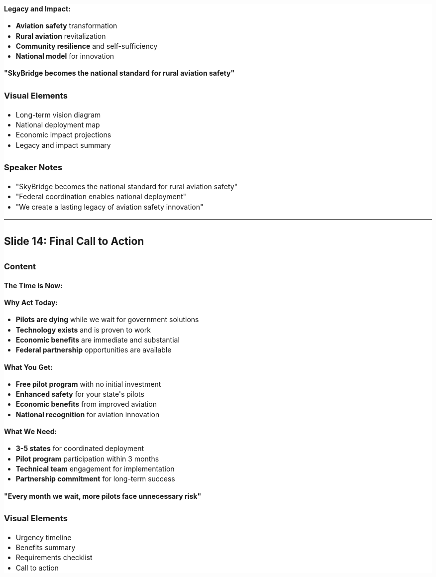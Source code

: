 **Legacy and Impact:**
- **Aviation safety** transformation
- **Rural aviation** revitalization
- **Community resilience** and self-sufficiency
- **National model** for innovation

**"SkyBridge becomes the national standard for rural aviation safety"**

### Visual Elements
- Long-term vision diagram
- National deployment map
- Economic impact projections
- Legacy and impact summary

### Speaker Notes
- "SkyBridge becomes the national standard for rural aviation safety"
- "Federal coordination enables national deployment"
- "We create a lasting legacy of aviation safety innovation"

---

## Slide 14: Final Call to Action

### Content
**The Time is Now:**

**Why Act Today:**
- **Pilots are dying** while we wait for government solutions
- **Technology exists** and is proven to work
- **Economic benefits** are immediate and substantial
- **Federal partnership** opportunities are available

**What You Get:**
- **Free pilot program** with no initial investment
- **Enhanced safety** for your state's pilots
- **Economic benefits** from improved aviation
- **National recognition** for aviation innovation

**What We Need:**
- **3-5 states** for coordinated deployment
- **Pilot program** participation within 3 months
- **Technical team** engagement for implementation
- **Partnership commitment** for long-term success

**"Every month we wait, more pilots face unnecessary risk"**

### Visual Elements
- Urgency timeline
- Benefits summary
- Requirements checklist
- Call to action
